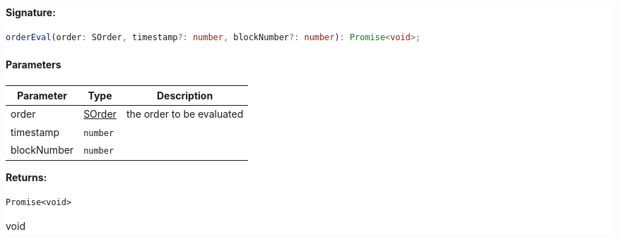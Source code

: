 <b>Signature:</b>

```typescript
orderEval(order: SOrder, timestamp?: number, blockNumber?: number): Promise<void>;
```

#### Parameters

|  Parameter | Type | Description |
|  --- | --- | --- |
|  order | [SOrder](../interfaces/sorder.md) | the order to be evaluated |
|  timestamp | `number` |  |
|  blockNumber | `number` |  |

<b>Returns:</b>

`Promise<void>`

void

